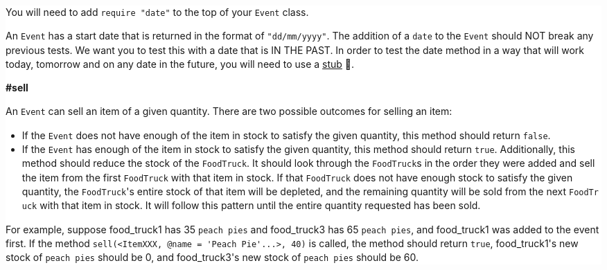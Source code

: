 You will need to add `require "date"` to the top of your `Event` class.

An `Event` has a start date that is returned in the format of `"dd/mm/yyyy"`. The addition of a `date` to the `Event` should NOT break any previous tests. We want you to test this with a date that is IN THE PAST. In order to test the date method in a way that will work today, tomorrow and on any date in the future, you will need to use a [stub](https://backend.turing.edu/module1/lessons/mocks_stubs#:~:text=full%20Paint%20objects.-,Stubs,-In%20our%20next) 🙂.

**#sell**

An `Event` can sell an item of a given quantity. There are two possible outcomes for selling an item:

  - If the `Event` does not have enough of the item in stock to satisfy the given quantity, this method should return `false`.
  - If the `Event` has enough of the item in stock to satisfy the given quantity, this method should return `true`. Additionally, this method should reduce the stock of the `FoodTruck`. It should look through the `FoodTruck`s in the order they were added and sell the item from the first `FoodTruck` with that item in stock. If that `FoodTruck` does not have enough stock to satisfy the given quantity, the `FoodTruck`'s entire stock of that item will be depleted, and the remaining quantity will be sold from the next `FoodTruck` with that item in stock. It will follow this pattern until the entire quantity requested has been sold.

For example, suppose food_truck1 has 35 `peach pies` and food_truck3 has 65 `peach pies`, and food_truck1 was added to the event first. If the method `sell(<ItemXXX, @name = 'Peach Pie'...>, 40)` is called, the method should return `true`, food_truck1's new stock of `peach pies` should be 0, and food_truck3's new stock of `peach pies` should be 60.
